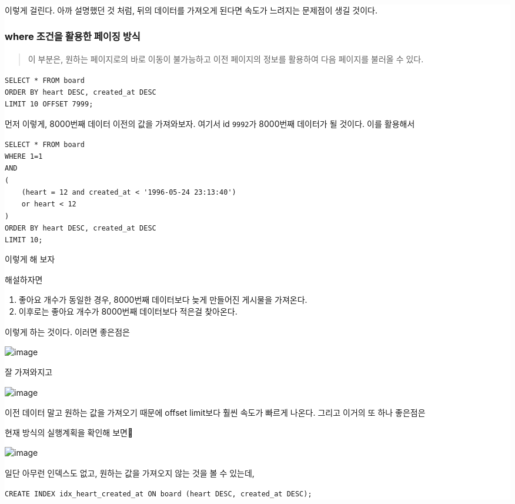 이렇게 걸린다.
아까 설명했던 것 처럼, 뒤의 데이터를 가져오게 된다면 속도가 느려지는 문제점이 생길 것이다.

### where 조건을 활용한 페이징 방식

> 이 부분은, 원하는 페이지로의 바로 이동이 불가능하고 이전 페이지의 정보를 활용하여 다음 페이지를 불러올 수 있다.

```
SELECT * FROM board
ORDER BY heart DESC, created_at DESC
LIMIT 10 OFFSET 7999;
```

먼저 이렇게, 8000번째 데이터 이전의 값을 가져와보자.
여기서 id `9992`가 8000번째 데이터가 될 것이다.
이를 활용해서

```
SELECT * FROM board
WHERE 1=1
AND 
(
    (heart = 12 and created_at < '1996-05-24 23:13:40')
    or heart < 12
)
ORDER BY heart DESC, created_at DESC
LIMIT 10;
```

이렇게 해 보자

해설하자면

1. 좋아요 개수가 동일한 경우, 8000번째 데이터보다 늦게 만들어진 게시물을 가져온다.
2. 이후로는 좋아요 개수가 8000번째 데이터보다 적은걸 찾아온다.

이렇게 하는 것이다.
이러면 좋은점은

![image](https://github.com/RyooChan/TIL/assets/53744363/7fd25c48-c6a0-479a-a0fe-e08a3d909852)

잘 가져와지고

![image](https://github.com/RyooChan/TIL/assets/53744363/e3b08d9f-3aa7-4f84-80e5-e043ef9c9b21)

이전 데이터 말고 원하는 값을 가져오기 때문에 offset limit보다 훨씬 속도가 빠르게 나온다.
그리고 이거의 또 하나 좋은점은

현재 방식의 실행계획을 확인해 보면

![image](https://github.com/RyooChan/TIL/assets/53744363/55fb9c0c-dd5f-404f-ad70-7400d8cc5174)

일단 아무런 인덱스도 없고, 원하는 값을 가져오지 않는 것을 볼 수 있는데,

```
CREATE INDEX idx_heart_created_at ON board (heart DESC, created_at DESC);
```
